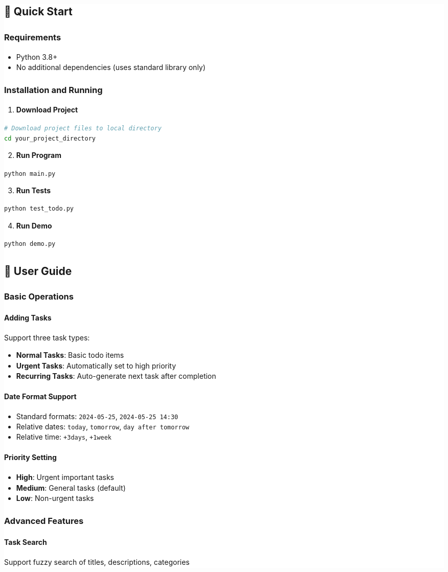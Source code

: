 ## 🚀 Quick Start

### Requirements
- Python 3.8+
- No additional dependencies (uses standard library only)

### Installation and Running

1. **Download Project**
```bash
# Download project files to local directory
cd your_project_directory
```

2. **Run Program**
```bash
python main.py
```

3. **Run Tests**
```bash
python test_todo.py
```

4. **Run Demo**
```bash
python demo.py
```

## 📖 User Guide

### Basic Operations

#### Adding Tasks
Support three task types:
- **Normal Tasks**: Basic todo items
- **Urgent Tasks**: Automatically set to high priority
- **Recurring Tasks**: Auto-generate next task after completion

#### Date Format Support
- Standard formats: `2024-05-25`, `2024-05-25 14:30`
- Relative dates: `today`, `tomorrow`, `day after tomorrow`
- Relative time: `+3days`, `+1week`

#### Priority Setting
- **High**: Urgent important tasks
- **Medium**: General tasks (default)
- **Low**: Non-urgent tasks

### Advanced Features

#### Task Search
Support fuzzy search of titles, descriptions, categories
